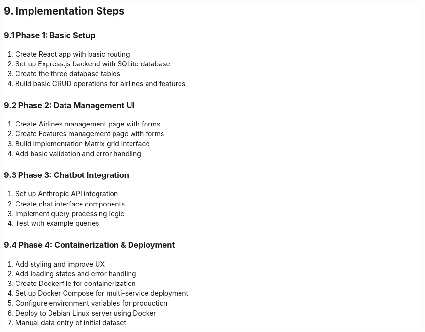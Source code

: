 ## 9. Implementation Steps

### 9.1 Phase 1: Basic Setup

1.  Create React app with basic routing
2.  Set up Express.js backend with SQLite database
3.  Create the three database tables
4.  Build basic CRUD operations for airlines and features

### 9.2 Phase 2: Data Management UI

1.  Create Airlines management page with forms
2.  Create Features management page with forms
3.  Build Implementation Matrix grid interface
4.  Add basic validation and error handling

### 9.3 Phase 3: Chatbot Integration

1.  Set up Anthropic API integration
2.  Create chat interface components
3.  Implement query processing logic
4.  Test with example queries

### 9.4 Phase 4: Containerization & Deployment

1.  Add styling and improve UX
2.  Add loading states and error handling
3.  Create Dockerfile for containerization
4.  Set up Docker Compose for multi-service deployment
5.  Configure environment variables for production
6.  Deploy to Debian Linux server using Docker
7.  Manual data entry of initial dataset